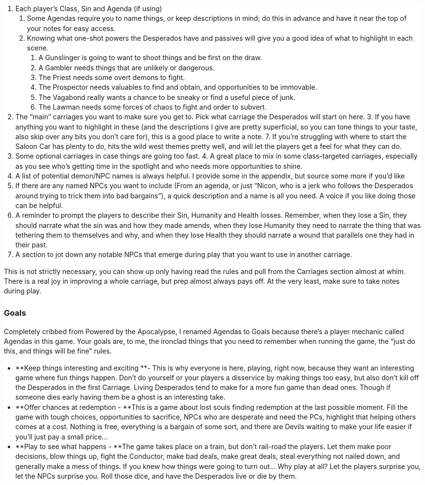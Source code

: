 

1. Each player’s Class, Sin and Agenda (if using) 
    1. Some Agendas require you to name things, or keep descriptions in mind; do this in advance and have it near the top of your notes for easy access.
    2. Knowing what one-shot powers the Desperados have and passives will give you a good idea of what to highlight in each scene. 
        1. A Gunslinger is going to want to shoot things and be first on the draw.
        2. A Gambler needs things that are unlikely or dangerous.
        3. The Priest needs some overt demons to fight.
        4. The Prospector needs valuables to find and obtain, and opportunities to be immovable.
        5. The Vagabond really wants a chance to be sneaky or find a useful piece of junk.  
        6. The Lawman needs some forces of chaos to fight and order to subvert.  
2. The “main” carriages you want to make sure you get to.  Pick what carriage the Desperados will start on here. 
    3. If you have anything you want to highlight in these (and the descriptions I give are pretty superficial, so you can tone things to your taste, also skip over any bits you don’t care for), this is a good place to write a note. 
        7. If you’re struggling with where to start the Saloon Car has plenty to do, hits the wild west themes pretty well, and will let the players get a feel for what they can do. 
3. Some optional carriages in case things are going too fast. 
    4. A great place to mix in some class-targeted carriages, especially as you see who’s getting time in the spotlight and who needs more opportunities to shine. 
4. A list of potential demon/NPC names is always helpful. I provide some in the appendix, but source some more if you’d like
5. If there are any named NPCs you want to include (From an agenda, or just “Nicon, who is a jerk who follows the Desperados around trying to trick them into bad bargains”), a quick description and a name is all you need. A voice if you like doing those can be helpful.
6. A reminder to prompt the players to describe their Sin, Humanity and Health losses. Remember, when they lose a Sin, they should narrate what the sin was and how they made amends, when they lose Humanity they need to narrate the thing that was tethering them to themselves and why, and when they lose Health they should narrate a wound that parallels one they had in their past. 
7. A section to jot down any notable NPCs that emerge during play that you want to use in another carriage. 

This is not strictly necessary, you can show up only having read the rules and pull from the Carriages section almost at whim. There is a real joy in improving a whole carriage, but prep almost always pays off. At the very least, make sure to take notes during play. 


### Goals

Completely cribbed from Powered by the Apocalypse, I renamed Agendas to Goals because there’s a player mechanic called Agendas in this game. Your goals are, to me, the ironclad things that you need to remember when running the game, the “just do this, and things will be fine” rules. 



* **Keep things interesting and exciting **- This is why everyone is here, playing, right now, because they want an interesting game where fun things happen. Don’t do yourself or your players a disservice by making things too easy, but also don’t kill off the Desperados in the first Carriage. Living Desperados tend to make for a more fun game than dead ones. Though if someone dies early having them be a ghost is an interesting take.  
* **Offer chances at redemption - **This is a game about lost souls finding redemption at the last possible moment. Fill the game with tough choices, opportunities to sacrifice, NPCs who are desperate and need the PCs, highlight that helping others comes at a cost. Nothing is free, everything is a bargain of some sort, and there are Devils waiting to make your life easier if you’ll just pay a small price… 
* **Play to see what happens - **The game takes place on a train, but don’t rail-road the players. Let them make poor decisions, blow things up, fight the Conductor, make bad deals, make great deals, steal everything not nailed down, and generally make a mess of things. If you knew how things were going to turn out… Why play at all? Let the players surprise you, let the NPCs surprise you. Roll those dice, and have the Desperados live or die by them. 
